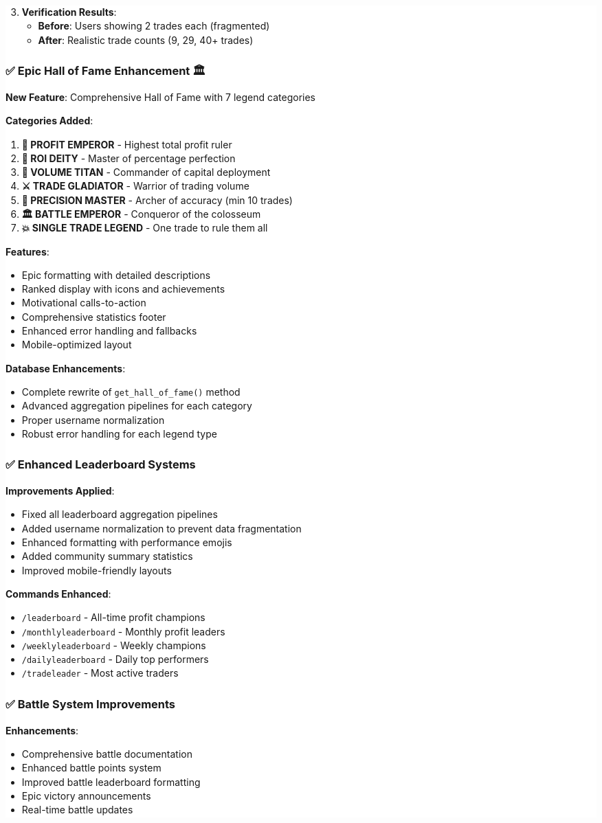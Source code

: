 3. **Verification Results**:
   - **Before**: Users showing 2 trades each (fragmented)
   - **After**: Realistic trade counts (9, 29, 40+ trades)

### ✅ **Epic Hall of Fame Enhancement** 🏛️
**New Feature**: Comprehensive Hall of Fame with 7 legend categories

**Categories Added**:
1. **👑 PROFIT EMPEROR** - Highest total profit ruler
2. **🚀 ROI DEITY** - Master of percentage perfection
3. **🐋 VOLUME TITAN** - Commander of capital deployment
4. **⚔️ TRADE GLADIATOR** - Warrior of trading volume
5. **🎯 PRECISION MASTER** - Archer of accuracy (min 10 trades)
6. **🏛️ BATTLE EMPEROR** - Conqueror of the colosseum
7. **💥 SINGLE TRADE LEGEND** - One trade to rule them all

**Features**:
- Epic formatting with detailed descriptions
- Ranked display with icons and achievements
- Motivational calls-to-action
- Comprehensive statistics footer
- Enhanced error handling and fallbacks
- Mobile-optimized layout

**Database Enhancements**:
- Complete rewrite of `get_hall_of_fame()` method
- Advanced aggregation pipelines for each category
- Proper username normalization
- Robust error handling for each legend type

### ✅ **Enhanced Leaderboard Systems**
**Improvements Applied**:
- Fixed all leaderboard aggregation pipelines
- Added username normalization to prevent data fragmentation
- Enhanced formatting with performance emojis
- Added community summary statistics
- Improved mobile-friendly layouts

**Commands Enhanced**:
- `/leaderboard` - All-time profit champions
- `/monthlyleaderboard` - Monthly profit leaders
- `/weeklyleaderboard` - Weekly champions
- `/dailyleaderboard` - Daily top performers
- `/tradeleader` - Most active traders

### ✅ **Battle System Improvements**
**Enhancements**:
- Comprehensive battle documentation
- Enhanced battle points system
- Improved battle leaderboard formatting
- Epic victory announcements
- Real-time battle updates
